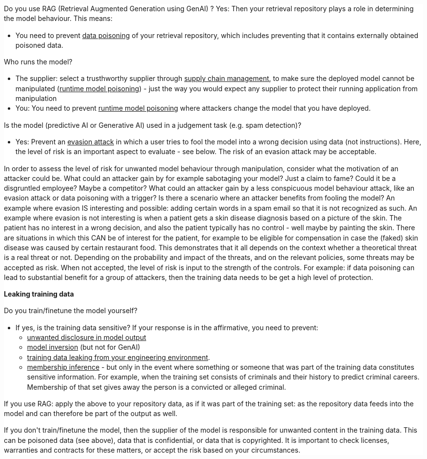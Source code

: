   Do you use RAG (Retrieval Augmented Generation using GenAI) ?
  Yes: Then your retrieval repository plays a role in determining the model behaviour. This means:
  - You need to prevent [data poisoning](/goto/datapoison/) of your retrieval repository, which includes preventing that it contains externally obtained poisoned data.

  Who runs the model?
  - The supplier: select a trusthworthy supplier through [supply chain management](/goto/supplychainmanage/), to make sure the deployed model cannot be manipulated ([runtime model poisoning](/goto/runtimemodelpoison/)) - just the way you would expect any supplier to protect their running application from manipulation
  - You: You need to prevent [runtime model poisoning](/goto/runtimemodelpoison/) where attackers change the model that you have deployed.

  Is the model (predictive AI or Generative AI) used in a judgement task (e.g. spam detection)?
  - Yes: Prevent an [evasion attack](/goto/evasion/) in which a user tries to fool the model into a wrong decision using data (not instructions). Here, the level of risk is an important aspect to evaluate - see below. The risk of an evasion attack may be acceptable.
    
  In order to assess the level of risk for unwanted model behaviour through manipulation, consider what the motivation of an attacker could be. What could an attacker gain by for example sabotaging your model? Just a claim to fame? Could it be a disgruntled employee? Maybe a competitor? What could an attacker gain by a less conspicuous model behaviour attack, like an evasion attack or data poisoning with a trigger? Is there a scenario where an attacker benefits from fooling the model? An example where evasion IS interesting and possible: adding certain words in a spam email so that it is not recognized as such. An example where evasion is not interesting is when a patient gets a skin disease diagnosis based on a picture of the skin. The patient has no interest in a wrong decision, and also the patient typically has no control - well maybe by painting the skin. There are situations in which this CAN be of interest for the patient, for example to be eligible for compensation in case the (faked) skin disease was caused by certain restaurant food. This demonstrates that it all depends on the context whether a theoretical threat is a real threat or not. Depending on the probability and impact of the threats, and on the relevant policies, some threats may be accepted as risk. When not accepted, the level of risk is input to the strength of the controls. For example: if data poisoning can lead to substantial benefit for a group of attackers, then the training data needs to be get a high level of protection.

 **Leaking training data**

  Do you train/finetune the model yourself?
  - If yes, is the training data sensitive? If your response is in the affirmative, you need to prevent:
    - [unwanted disclosure in model output](/goto/disclosureuse/)
    - [model inversion](/goto/modelinversionandmembership/) (but not for GenAI)
    - [training data leaking from your engineering environment](/goto/devdataleak/).
    - [membership inference]((/goto/modelinversionandmembership/)) - but only in the event where something or someone that was part of the training data constitutes sensitive information. For example, when the training set consists of criminals and their history to predict criminal careers. Membership of that set gives away the person is a convicted or alleged criminal.
    
   If you use RAG: apply the above to your repository data, as if it was part of the training set: as the repository data feeds into the model and can therefore be part of the output as well.

  If you don't train/finetune the model, then the supplier of the model is responsible for unwanted content in the training data. This can be poisoned data (see above), data that is confidential, or data that is copyrighted. It is important to check licenses, warranties and contracts for these matters, or accept the risk based on your circumstances.
